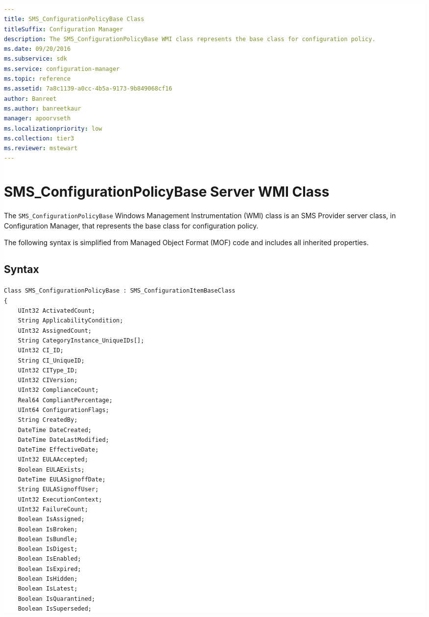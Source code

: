 ```yaml
---
title: SMS_ConfigurationPolicyBase Class
titleSuffix: Configuration Manager
description: The SMS_ConfigurationPolicyBase WMI class represents the base class for configuration policy.
ms.date: 09/20/2016
ms.subservice: sdk
ms.service: configuration-manager
ms.topic: reference
ms.assetid: 7a8c1139-a0cc-4b5a-9173-9b849068cf16
author: Banreet
ms.author: banreetkaur
manager: apoorvseth
ms.localizationpriority: low
ms.collection: tier3
ms.reviewer: mstewart
---
```

# SMS_ConfigurationPolicyBase Server WMI Class
The `SMS_ConfigurationPolicyBase` Windows Management Instrumentation (WMI) class is an SMS Provider server class, in Configuration Manager, that represents the base class for configuration policy.

 The following syntax is simplified from Managed Object Format (MOF) code and includes all inherited properties.

## Syntax

```
Class SMS_ConfigurationPolicyBase : SMS_ConfigurationItemBaseClass
{
    UInt32 ActivatedCount;
    String ApplicabilityCondition;
    UInt32 AssignedCount;
    String CategoryInstance_UniqueIDs[];
    UInt32 CI_ID;
    String CI_UniqueID;
    UInt32 CIType_ID;
    UInt32 CIVersion;
    UInt32 ComplianceCount;
    Real64 CompliantPercentage;
    UInt64 ConfigurationFlags;
    String CreatedBy;
    DateTime DateCreated;
    DateTime DateLastModified;
    DateTime EffectiveDate;
    UInt32 EULAAccepted;
    Boolean EULAExists;
    DateTime EULASignoffDate;
    String EULASignoffUser;
    UInt32 ExecutionContext;
    UInt32 FailureCount;
    Boolean IsAssigned;
    Boolean IsBroken;
    Boolean IsBundle;
    Boolean IsDigest;
    Boolean IsEnabled;
    Boolean IsExpired;
    Boolean IsHidden;
    Boolean IsLatest;
    Boolean IsQuarantined;
    Boolean IsSuperseded;
```